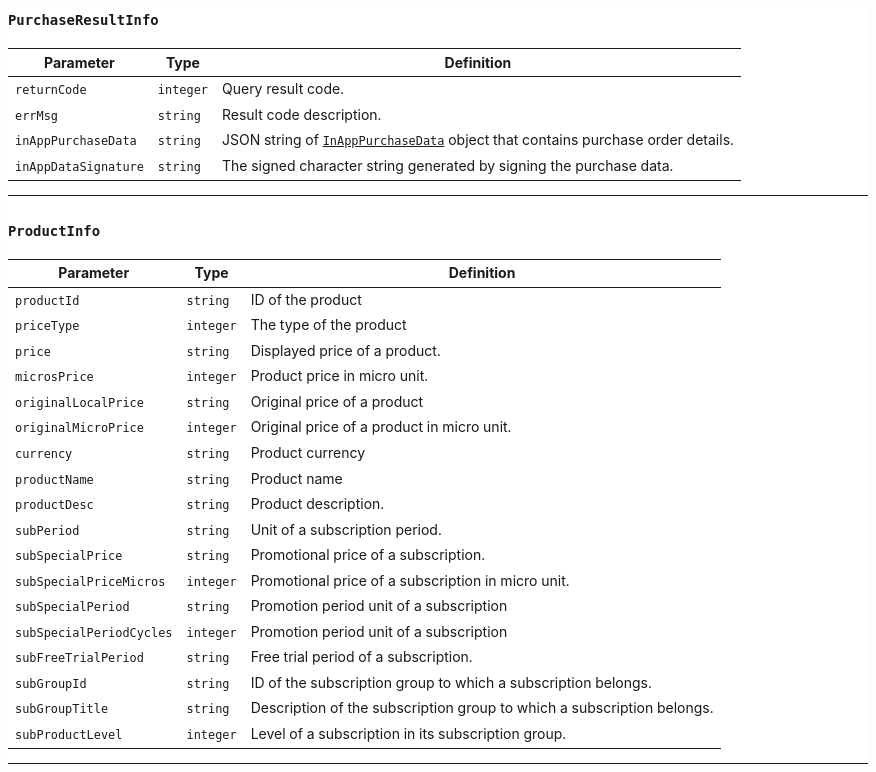 
### **`PurchaseResultInfo`**

| Parameter | Type | Definition |
|-----------|--------------------|-----------------------------|
|`returnCode` | `integer` | Query result code.|
|`errMsg` | `string` | Result code description.|
|`inAppPurchaseData` | `string` | JSON string of [`InAppPurchaseData`](#inapppurchasedata) object that contains purchase order details.|
|`inAppDataSignature` | `string` |  The signed character string generated by signing the purchase data.|

---

### **`ProductInfo`**

| Parameter | Type | Definition |
|-----------|--------------------|-----------------------------|
|`productId` | `string` | ID of the product |
|`priceType` | `integer` | The type of the product |
|`price` | `string` | Displayed price of a product. |
|`microsPrice` | `integer` | Product price in micro unit. |
|`originalLocalPrice` | `string` | Original price of a product |
|`originalMicroPrice` | `integer` | Original price of a product in micro unit. |
|`currency` | `string` | Product currency |
|`productName` | `string` | Product name |
|`productDesc` | `string` | Product description. |
|`subPeriod` | `string` | Unit of a subscription period. |
|`subSpecialPrice` | `string` | Promotional price of a subscription. |
|`subSpecialPriceMicros` | `integer` | Promotional price of a subscription in micro unit. |
|`subSpecialPeriod` | `string` | Promotion period unit of a subscription |
|`subSpecialPeriodCycles` | `integer` | Promotion period unit of a subscription |
|`subFreeTrialPeriod` | `string` | Free trial period of a subscription. |
|`subGroupId` | `string` | ID of the subscription group to which a subscription belongs. |
|`subGroupTitle` | `string` | Description of the subscription group to which a subscription belongs. |
|`subProductLevel` | `integer` | Level of a subscription in its subscription group. |

---
